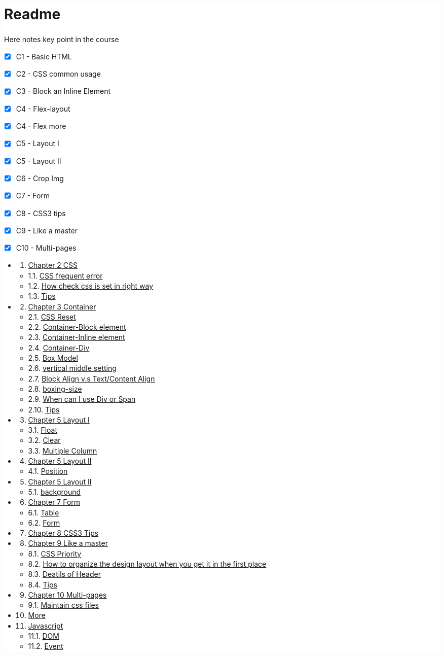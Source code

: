 # Readme
Here notes key point in the course
- [x] C1 - Basic HTML 
- [x] C2 - CSS common usage
- [x] C3 - Block an Inline Element
- [x] C4 - Flex-layout
- [x] C4 - Flex more
- [x] C5 - Layout I
- [x] C5 - Layout II
- [x] C6 - Crop Img
- [x] C7 - Form
- [x] C8 - CSS3 tips
- [x] C9 - Like a master
- [x] C10 - Multi-pages


* 1. [Chapter 2 CSS](#Chapter2CSS)
	* 1.1. [CSS frequent error](#CSSfrequenterror)
	* 1.2. [How check css is set in right way](#Howcheckcssissetinrightway)
	* 1.3. [Tips](#Tips)
* 2. [Chapter 3 Container](#Chapter3Container)
	* 2.1. [CSS Reset](#CSSReset)
	* 2.2. [Container-Block element](#Container-Blockelement)
	* 2.3. [Container-Inline element](#Container-Inlineelement)
	* 2.4. [Container-Div](#Container-Div)
	* 2.5. [Box Model](#BoxModel)
	* 2.6. [vertical middle setting](#verticalmiddlesetting)
	* 2.7. [Block Align v.s Text/Content Align](#BlockAlignv.sTextContentAlign)
	* 2.8. [boxing-size](#boxing-size)
	* 2.9. [When can I use Div or Span](#WhencanIuseDivorSpan)
	* 2.10. [Tips](#Tips-1)
* 3. [Chapter 5 Layout I](#Chapter5LayoutI)
	* 3.1. [Float](#Float)
	* 3.2. [Clear](#Clear)
	* 3.3. [Multiple Column](#MultipleColumn)
* 4. [Chapter 5 Layout II](#Chapter5LayoutII)
	* 4.1. [Position](#Position)
* 5. [Chapter 5 Layout II](#Chapter5LayoutII-1)
	* 5.1. [background](#background)
* 6. [Chapter 7 Form](#Chapter7Form)
	* 6.1. [Table](#Table)
	* 6.2. [Form](#Form)
* 7. [Chapter 8 CSS3 Tips](#Chapter8CSS3Tips)
* 8. [Chapter 9 Like a master](#Chapter9Likeamaster)
	* 8.1. [CSS Priority](#CSSPriority)
	* 8.2. [How to organize the design layout when you get it in the first place](#Howtoorganizethedesignlayoutwhenyougetitinthefirstplace)
	* 8.3. [Deatils of Header](#DeatilsofHeader)
	* 8.4. [Tips](#Tips-1)
* 9. [Chapter 10 Multi-pages](#Chapter10Multi-pages)
	* 9.1. [Maintain css files](#Maintaincssfiles)
* 10. [More](#More)
* 11. [Javascript](#Javascript)
	* 11.1. [DOM](#DOM)
	* 11.2. [Event](#Event)
